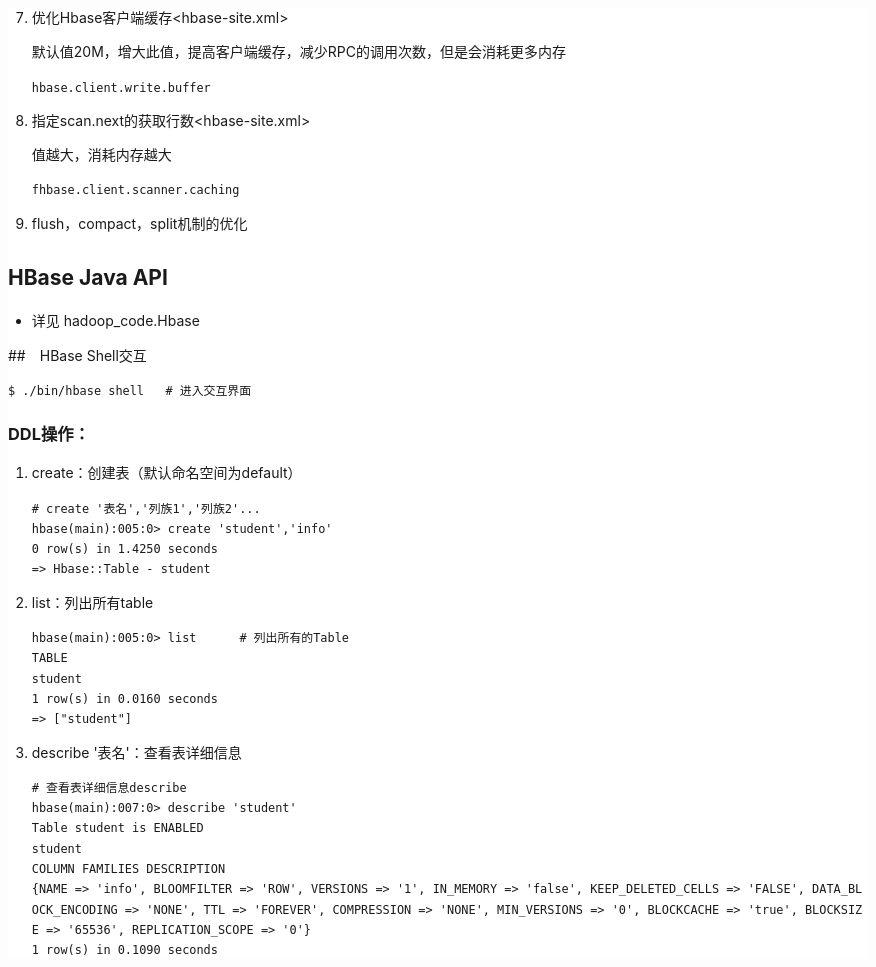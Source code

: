 7. 优化Hbase客户端缓存<hbase-site.xml>

   默认值20M，增大此值，提高客户端缓存，减少RPC的调用次数，但是会消耗更多内存

   ```xml
   hbase.client.write.buffer
   ```

8. 指定scan.next的获取行数<hbase-site.xml>

   值越大，消耗内存越大

   ```xml
   fhbase.client.scanner.caching
   ```

9. flush，compact，split机制的优化

## HBase Java API

- 详见 hadoop_code.Hbase

##　HBase Shell交互

```shell
$ ./bin/hbase shell   # 进入交互界面
```

### DDL操作：

1. create：创建表（默认命名空间为default）

   ```shell
   # create '表名','列族1','列族2'...
   hbase(main):005:0> create 'student','info'
   0 row(s) in 1.4250 seconds
   => Hbase::Table - student
   ```

2. list：列出所有table

   ```shell
   hbase(main):005:0> list		# 列出所有的Table
   TABLE                                                                                 
   student                                                                               
   1 row(s) in 0.0160 seconds
   => ["student"]
   ```

3. describe '表名'：查看表详细信息

   ```shell
   # 查看表详细信息describe
   hbase(main):007:0> describe 'student'
   Table student is ENABLED                                                               
   student                                                                               
   COLUMN FAMILIES DESCRIPTION                                                           
   {NAME => 'info', BLOOMFILTER => 'ROW', VERSIONS => '1', IN_MEMORY => 'false', KEEP_DELETED_CELLS => 'FALSE', DATA_BLOCK_ENCODING => 'NONE', TTL => 'FOREVER', COMPRESSION => 'NONE', MIN_VERSIONS => '0', BLOCKCACHE => 'true', BLOCKSIZE => '65536', REPLICATION_SCOPE => '0'} 
   1 row(s) in 0.1090 seconds
   ```
